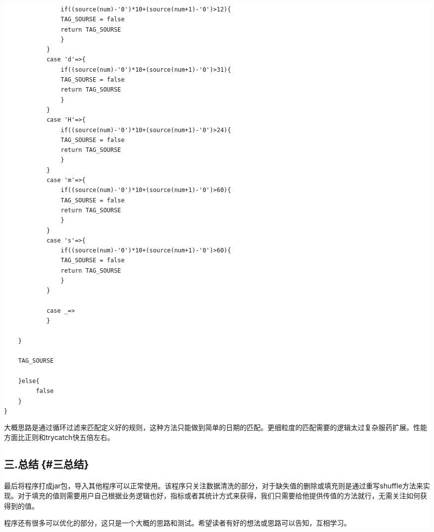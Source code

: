 ```
                if((source(num)-'0')*10+(source(num+1)-'0')>12){
                TAG_SOURSE = false
                return TAG_SOURSE
                }
            }
            case 'd'=>{
                if((source(num)-'0')*10+(source(num+1)-'0')>31){
                TAG_SOURSE = false
                return TAG_SOURSE
                }
            }
            case 'H'=>{
                if((source(num)-'0')*10+(source(num+1)-'0')>24){
                TAG_SOURSE = false
                return TAG_SOURSE
                }
            }
            case 'm'=>{
                if((source(num)-'0')*10+(source(num+1)-'0')>60){
                TAG_SOURSE = false
                return TAG_SOURSE
                }
            }
            case 's'=>{
                if((source(num)-'0')*10+(source(num+1)-'0')>60){
                TAG_SOURSE = false
                return TAG_SOURSE
                }
            }

            case _=>
            }

    }

    TAG_SOURSE

    }else{
         false
    }
}
```

大概思路是通过循环过滤来匹配定义好的规则，这种方法只能做到简单的日期的匹配。更细粒度的匹配需要的逻辑太过复杂服药扩展。性能方面比正则和trycatch快五倍左右。

## 三.总结 {#三总结}

最后将程序打成jar包，导入其他程序可以正常使用。该程序只关注数据清洗的部分，对于缺失值的删除或填充则是通过重写shuffle方法来实现。对于填充的值则需要用户自己根据业务逻辑也好，指标或者其统计方式来获得，我们只需要给他提供传值的方法就行，无需关注如何获得到的值。

程序还有很多可以优化的部分，这只是一个大概的思路和测试。希望读者有好的想法或思路可以告知，互相学习。



